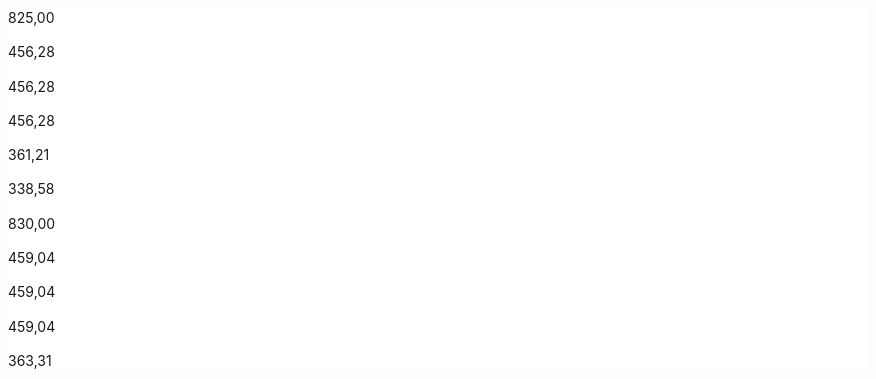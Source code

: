 825,00

</td>

<td style="border-right: 0.5pt solid ; " align="center">

456,28

</td>

<td style="border-right: 0.5pt solid ; " align="center">

456,28

</td>

<td style="border-right: 0.5pt solid ; " align="center">

456,28

</td>

<td style="border-right: 0.5pt solid ; " align="center">

361,21

</td>

<td style align="center">

338,58

</td>

</tr>

<tr>

<td style="border-right: 0.5pt solid ; " align="center">

830,00

</td>

<td style="border-right: 0.5pt solid ; " align="center">

459,04

</td>

<td style="border-right: 0.5pt solid ; " align="center">

459,04

</td>

<td style="border-right: 0.5pt solid ; " align="center">

459,04

</td>

<td style="border-right: 0.5pt solid ; " align="center">

363,31
